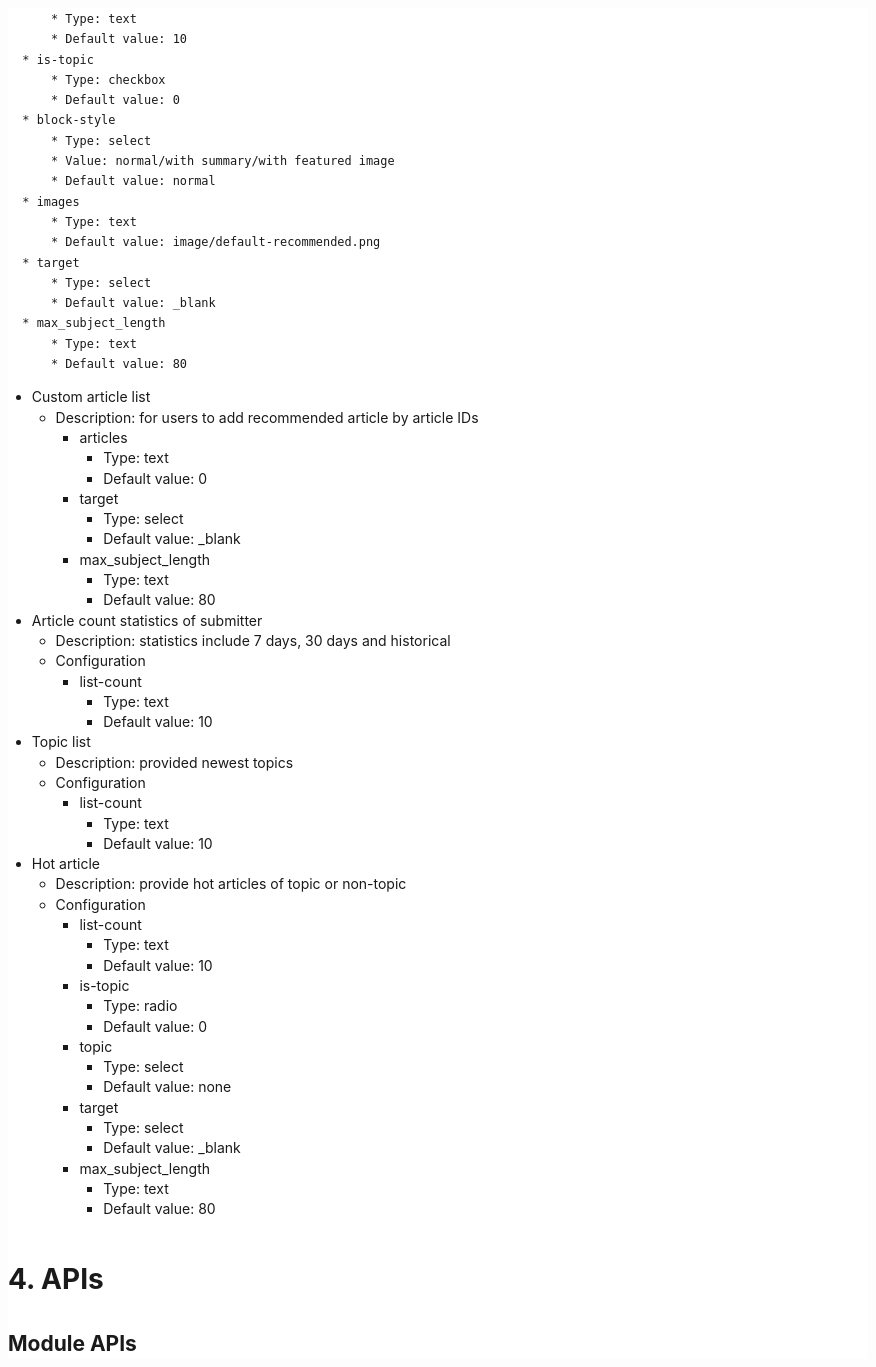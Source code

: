           * Type: text
          * Default value: 10
      * is-topic
          * Type: checkbox
          * Default value: 0
      * block-style
          * Type: select
          * Value: normal/with summary/with featured image
          * Default value: normal
      * images
          * Type: text
          * Default value: image/default-recommended.png
      * target
          * Type: select
          * Default value: _blank
      * max_subject_length
          * Type: text
          * Default value: 80
* Custom article list
  * Description: for users to add recommended article by article IDs
      * articles
          * Type: text
          * Default value: 0
      * target
          * Type: select
          * Default value: _blank
      * max_subject_length
          * Type: text
          * Default value: 80
* Article count statistics of submitter
  * Description: statistics include 7 days, 30 days and historical
  * Configuration
      * list-count
          * Type: text
          * Default value: 10
* Topic list
  * Description: provided newest topics
  * Configuration
      * list-count
          * Type: text
          * Default value: 10
* Hot article
  * Description: provide hot articles of topic or non-topic
  * Configuration
      * list-count
          * Type: text
          * Default value: 10
      * is-topic
          * Type: radio
          * Default value: 0
      * topic
          * Type: select
          * Default value: none
      * target
          * Type: select
          * Default value: _blank
      * max_subject_length
          * Type: text
          * Default value: 80
# 4. APIs
## Module APIs